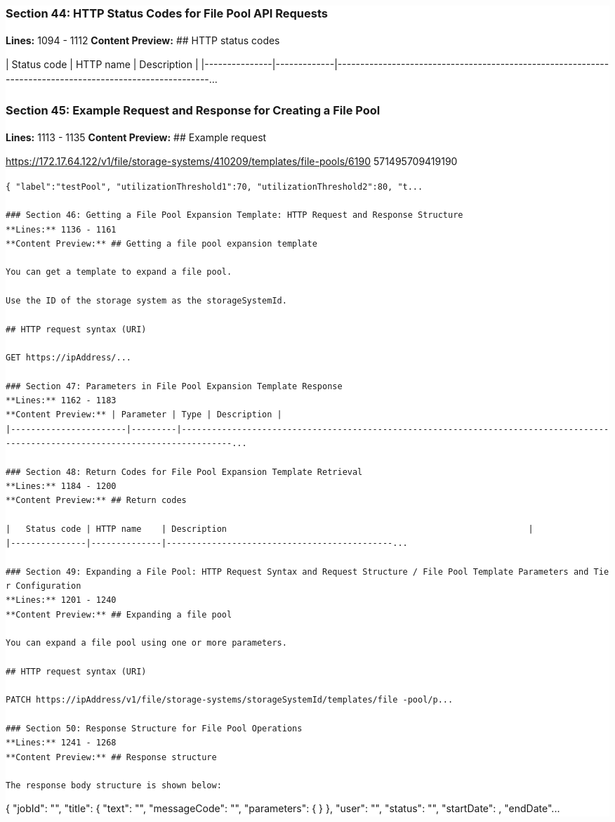 ### Section 44: HTTP Status Codes for File Pool API Requests
**Lines:** 1094 - 1112
**Content Preview:** ## HTTP status codes

| Status code | HTTP name | Description |
|---------------|-------------|---------------------------------------------------------------------------------------------------------...

### Section 45: Example Request and Response for Creating a File Pool
**Lines:** 1113 - 1135
**Content Preview:** ## Example request

https://172.17.64.122/v1/file/storage-systems/410209/templates/file-pools/6190 571495709419190

```
{ "label":"testPool", "utilizationThreshold1":70, "utilizationThreshold2":80, "t...

### Section 46: Getting a File Pool Expansion Template: HTTP Request and Response Structure
**Lines:** 1136 - 1161
**Content Preview:** ## Getting a file pool expansion template

You can get a template to expand a file pool.

Use the ID of the storage system as the storageSystemId.

## HTTP request syntax (URI)

GET https://ipAddress/...

### Section 47: Parameters in File Pool Expansion Template Response
**Lines:** 1162 - 1183
**Content Preview:** | Parameter | Type | Description |
|-----------------------|---------|----------------------------------------------------------------------------------------------------------------------------------...

### Section 48: Return Codes for File Pool Expansion Template Retrieval
**Lines:** 1184 - 1200
**Content Preview:** ## Return codes

|   Status code | HTTP name    | Description                                                            |
|---------------|--------------|---------------------------------------------...

### Section 49: Expanding a File Pool: HTTP Request Syntax and Request Structure / File Pool Template Parameters and Tier Configuration
**Lines:** 1201 - 1240
**Content Preview:** ## Expanding a file pool

You can expand a file pool using one or more parameters.

## HTTP request syntax (URI)

PATCH https://ipAddress/v1/file/storage-systems/storageSystemId/templates/file -pool/p...

### Section 50: Response Structure for File Pool Operations
**Lines:** 1241 - 1268
**Content Preview:** ## Response structure

The response body structure is shown below:

```
{ "jobId": "", "title": { "text": "", "messageCode": "", "parameters": { } }, "user": "", "status": "", "startDate": , "endDate"...
